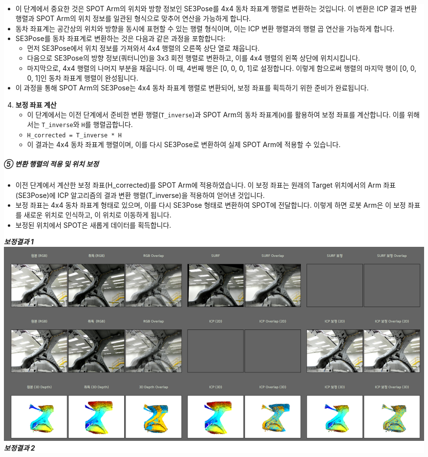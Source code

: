    - 이 단계에서 중요한 것은 SPOT Arm의 위치와 방향 정보인 SE3Pose를 4x4 동차 좌표계 행렬로 변환하는 것입니다. 이 변환은 ICP 결과 변환 행렬과 SPOT Arm의 위치 정보를 일관된 형식으로 맞추어 연산을 가능하게 합니다.
   - 동차 좌표계는 공간상의 위치와 방향을 동시에 표현할 수 있는 행렬 형식이며, 이는 ICP 변환 행렬과의 행렬 곱 연산을 가능하게 합니다.
   - SE3Pose를 동차 좌표계로 변환하는 것은 다음과 같은 과정을 포함합니다:
     - 먼저 SE3Pose에서 위치 정보를 가져와서 4x4 행렬의 오른쪽 상단 열로 채웁니다. 
     - 다음으로 SE3Pose의 방향 정보(쿼터니언)을 3x3 회전 행렬로 변환하고, 이를 4x4 행렬의 왼쪽 상단에 위치시킵니다. 
     - 마지막으로, 4x4 행렬의 나머지 부분을 채웁니다. 이 때, 4번째 행은 [0, 0, 0, 1]로 설정합니다. 이렇게 함으로써 행렬의 마지막 행이 [0, 0, 0, 1]인 동차 좌표계 행렬이 완성됩니다. 
   - 이 과정을 통해 SPOT Arm의 SE3Pose는 4x4 동차 좌표계 행렬로 변환되어, 보정 좌표를 획득하기 위한 준비가 완료됩니다.
4. **보정 좌표 계산**
   - 이 단계에서는 이전 단계에서 준비한 변환 행렬(`T_inverse`)과 SPOT Arm의 동차 좌표계(`H`)를 활용하여 보정 좌표를 계산합니다. 이를 위해서는 `T_inverse`와 `H`를 행렬곱합니다.
   - `H_corrected = T_inverse * H`
   - 이 결과는 4x4 동차 좌표계 행렬이며, 이를 다시 SE3Pose로 변환하여 실제 SPOT Arm에 적용할 수 있습니다.

##### ⑤ 변환 행렬의 적용 및 위치 보정

- 이전 단계에서 계산한 보정 좌표(H_corrected)를 SPOT Arm에 적용하였습니다. 이 보정 좌표는 원래의 Target 위치에서의 Arm 좌표(SE3Pose)에 ICP 알고리즘의 결과 변환 행렬(T_inverse)을 적용하여 얻어낸 것입니다.
- 보정 좌표는 4x4 동차 좌표계 형태로 있으며, 이를 다시 SE3Pose 형태로 변환하여 SPOT에 전달합니다. 이렇게 하면 로봇 Arm은 이 보정 좌표를 새로운 위치로 인식하고, 이 위치로 이동하게 됩니다.
- 보정된 위치에서 SPOT은 새롭게 데이터를 획득합니다.

***보정결과 1***
![보정 결과 이미지 1](https://github.com/sain0722/Image-Based-Spot-Arm-Position-Correction/blob/main/docs/images/correct_result_1.png?raw=true)
***보정결과 2***